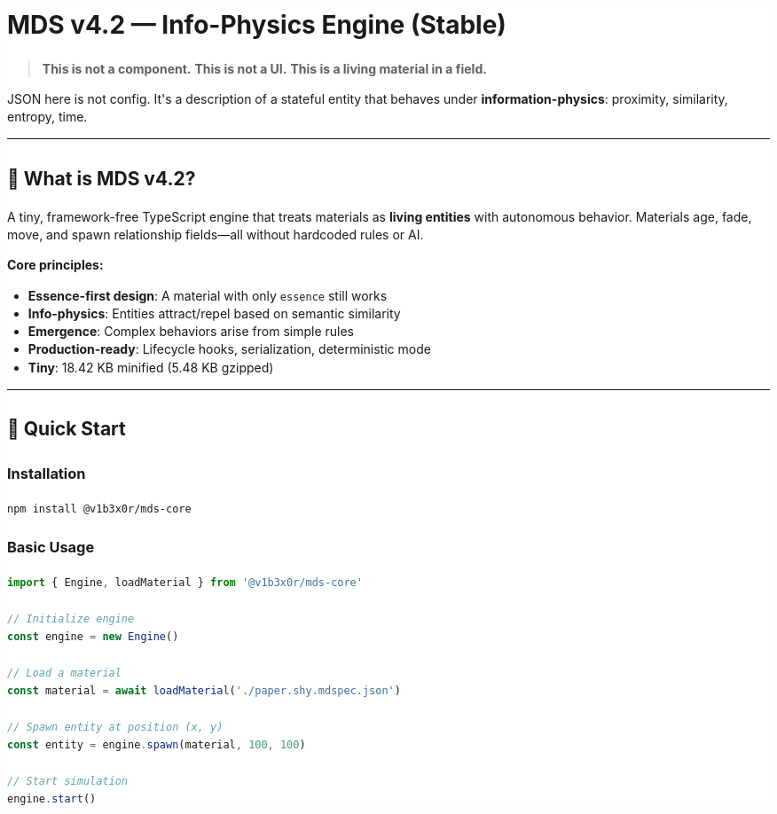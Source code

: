 # MDS v4.2 — Info-Physics Engine (Stable)

> **This is not a component.**
> **This is not a UI.**
> **This is a living material in a field.**

JSON here is not config. It's a description of a stateful entity that behaves under **information-physics**: proximity, similarity, entropy, time.

---

## 🌌 What is MDS v4.2?

A tiny, framework-free TypeScript engine that treats materials as **living entities** with autonomous behavior. Materials age, fade, move, and spawn relationship fields—all without hardcoded rules or AI.

**Core principles:**
- **Essence-first design**: A material with only `essence` still works
- **Info-physics**: Entities attract/repel based on semantic similarity
- **Emergence**: Complex behaviors arise from simple rules
- **Production-ready**: Lifecycle hooks, serialization, deterministic mode
- **Tiny**: 18.42 KB minified (5.48 KB gzipped)

---

## 🚀 Quick Start

### Installation

```bash
npm install @v1b3x0r/mds-core
```

### Basic Usage

```typescript
import { Engine, loadMaterial } from '@v1b3x0r/mds-core'

// Initialize engine
const engine = new Engine()

// Load a material
const material = await loadMaterial('./paper.shy.mdspec.json')

// Spawn entity at position (x, y)
const entity = engine.spawn(material, 100, 100)

// Start simulation
engine.start()
```
